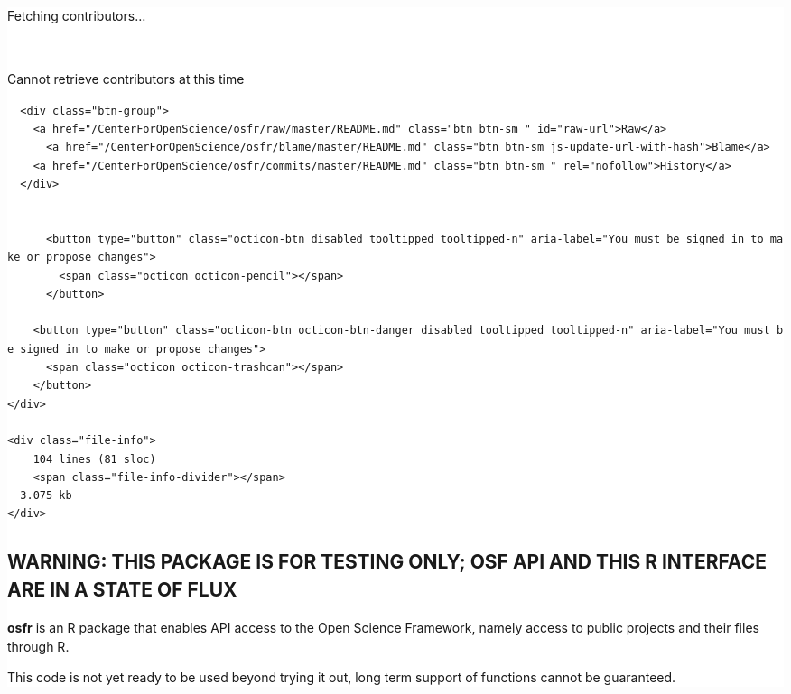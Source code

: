 <include-fragment class="commit commit-loader file-history-tease" src="/CenterForOpenScience/osfr/contributors/master/README.md">
  <div class="file-history-tease-header">
    Fetching contributors&hellip;
  </div>

  <div class="participation">
    <p class="loader-loading"><img alt="" height="16" src="https://assets-cdn.github.com/assets/spinners/octocat-spinner-32-EAF2F5-0bdc57d34b85c4a4de9d0d1db10cd70e8a95f33ff4f46c5a8c48b4bf4e5a9abe.gif" width="16" /></p>
    <p class="loader-error">Cannot retrieve contributors at this time</p>
  </div>
</include-fragment>
<div class="file">
  <div class="file-header">
    <div class="file-actions">

      <div class="btn-group">
        <a href="/CenterForOpenScience/osfr/raw/master/README.md" class="btn btn-sm " id="raw-url">Raw</a>
          <a href="/CenterForOpenScience/osfr/blame/master/README.md" class="btn btn-sm js-update-url-with-hash">Blame</a>
        <a href="/CenterForOpenScience/osfr/commits/master/README.md" class="btn btn-sm " rel="nofollow">History</a>
      </div>


          <button type="button" class="octicon-btn disabled tooltipped tooltipped-n" aria-label="You must be signed in to make or propose changes">
            <span class="octicon octicon-pencil"></span>
          </button>

        <button type="button" class="octicon-btn octicon-btn-danger disabled tooltipped tooltipped-n" aria-label="You must be signed in to make or propose changes">
          <span class="octicon octicon-trashcan"></span>
        </button>
    </div>

    <div class="file-info">
        104 lines (81 sloc)
        <span class="file-info-divider"></span>
      3.075 kb
    </div>
  </div>
    <div id="readme" class="blob instapaper_body">
    <article class="markdown-body entry-content" itemprop="mainContentOfPage"><h2>
<a id="user-content-warning-this-package-is-for-testing-only-osf-api-and-this-r-interface-are-in-a-state-of-flux" class="anchor" href="#warning-this-package-is-for-testing-only-osf-api-and-this-r-interface-are-in-a-state-of-flux" aria-hidden="true"><span class="octicon octicon-link"></span></a>WARNING: THIS PACKAGE IS FOR TESTING ONLY; OSF API AND THIS R INTERFACE ARE IN A STATE OF FLUX</h2>

<p><strong>osfr</strong> is an R package that enables API access to the Open Science Framework, namely access to public projects and their files through R.</p>

<p>This code is not yet ready to be used beyond trying it out, long term support of functions cannot be guaranteed.</p>
